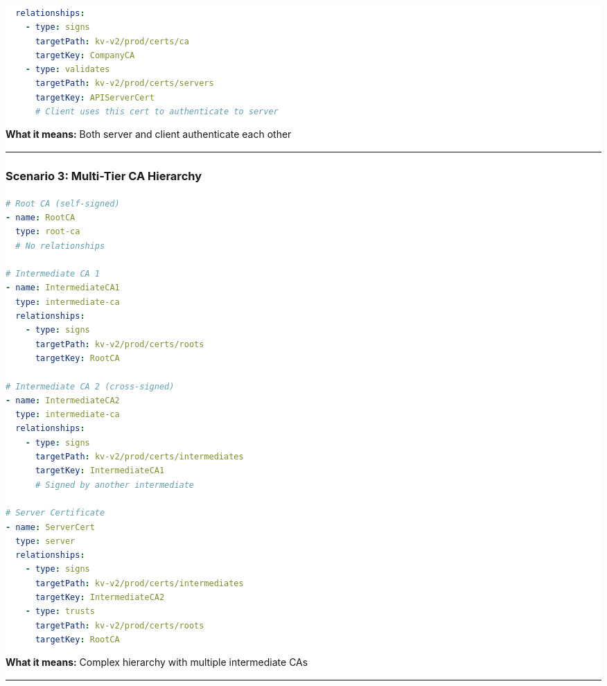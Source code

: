 ```yaml
  relationships:
    - type: signs
      targetPath: kv-v2/prod/certs/ca
      targetKey: CompanyCA
    - type: validates
      targetPath: kv-v2/prod/certs/servers
      targetKey: APIServerCert
      # Client uses this cert to authenticate to server
```

**What it means:** Both server and client authenticate each other

---

### Scenario 3: Multi-Tier CA Hierarchy

```yaml
# Root CA (self-signed)
- name: RootCA
  type: root-ca
  # No relationships

# Intermediate CA 1
- name: IntermediateCA1
  type: intermediate-ca
  relationships:
    - type: signs
      targetPath: kv-v2/prod/certs/roots
      targetKey: RootCA

# Intermediate CA 2 (cross-signed)
- name: IntermediateCA2
  type: intermediate-ca
  relationships:
    - type: signs
      targetPath: kv-v2/prod/certs/intermediates
      targetKey: IntermediateCA1
      # Signed by another intermediate

# Server Certificate
- name: ServerCert
  type: server
  relationships:
    - type: signs
      targetPath: kv-v2/prod/certs/intermediates
      targetKey: IntermediateCA2
    - type: trusts
      targetPath: kv-v2/prod/certs/roots
      targetKey: RootCA
```

**What it means:** Complex hierarchy with multiple intermediate CAs

---